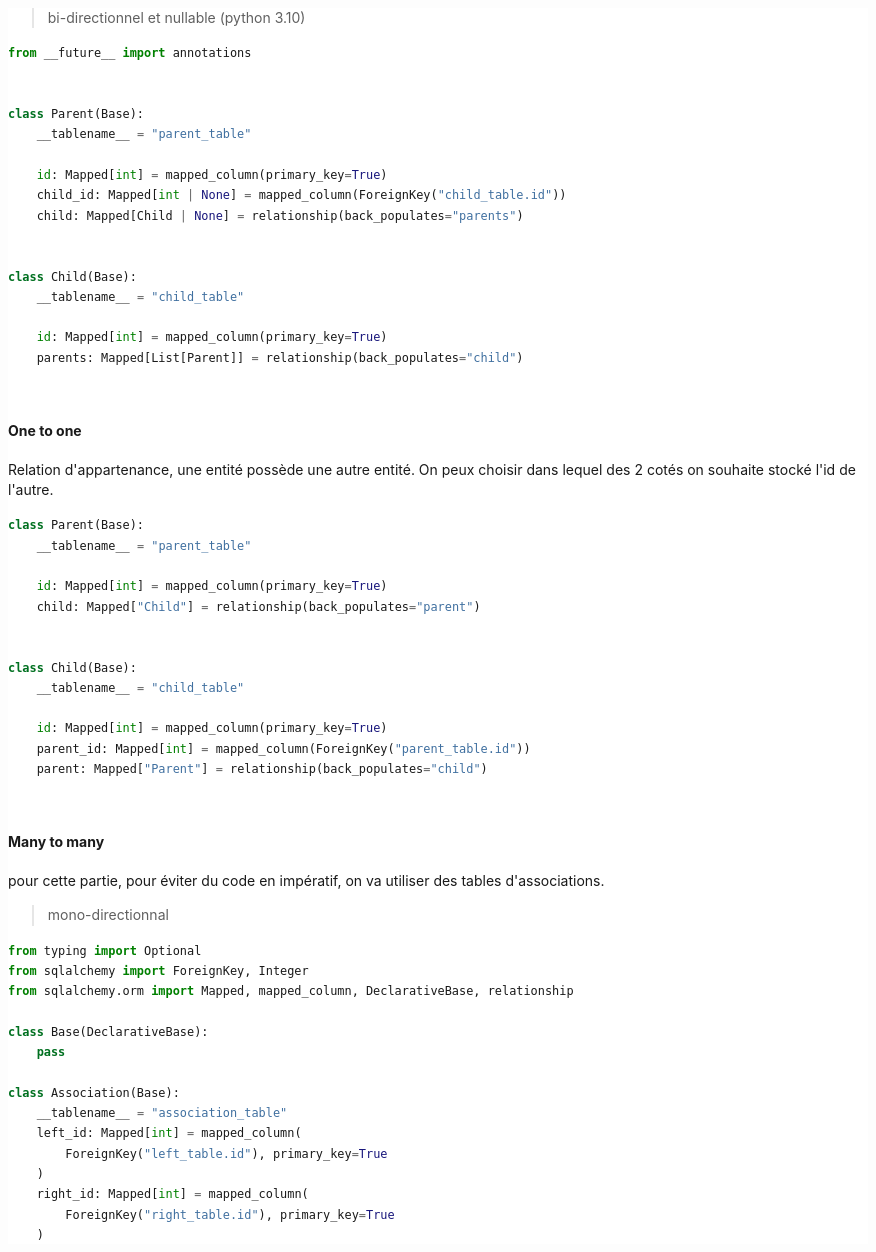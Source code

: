 
> bi-directionnel et nullable  (python 3.10)

```python
from __future__ import annotations


class Parent(Base):
    __tablename__ = "parent_table"

    id: Mapped[int] = mapped_column(primary_key=True)
    child_id: Mapped[int | None] = mapped_column(ForeignKey("child_table.id"))
    child: Mapped[Child | None] = relationship(back_populates="parents")


class Child(Base):
    __tablename__ = "child_table"

    id: Mapped[int] = mapped_column(primary_key=True)
    parents: Mapped[List[Parent]] = relationship(back_populates="child")
```

<br>

#### One to one

Relation d'appartenance, une entité possède une autre entité. On peux choisir dans lequel des 2 cotés on souhaite stocké l'id de l'autre.

```python
class Parent(Base):
    __tablename__ = "parent_table"

    id: Mapped[int] = mapped_column(primary_key=True)
    child: Mapped["Child"] = relationship(back_populates="parent")


class Child(Base):
    __tablename__ = "child_table"

    id: Mapped[int] = mapped_column(primary_key=True)
    parent_id: Mapped[int] = mapped_column(ForeignKey("parent_table.id"))
    parent: Mapped["Parent"] = relationship(back_populates="child")
```

<br>

#### Many to many

pour cette partie, pour éviter du code en impératif, on va utiliser des tables d'associations.

> mono-directionnal

```python
from typing import Optional
from sqlalchemy import ForeignKey, Integer
from sqlalchemy.orm import Mapped, mapped_column, DeclarativeBase, relationship

class Base(DeclarativeBase):
    pass

class Association(Base):
    __tablename__ = "association_table"
    left_id: Mapped[int] = mapped_column(
	    ForeignKey("left_table.id"), primary_key=True
	)
    right_id: Mapped[int] = mapped_column(
        ForeignKey("right_table.id"), primary_key=True
    )
```